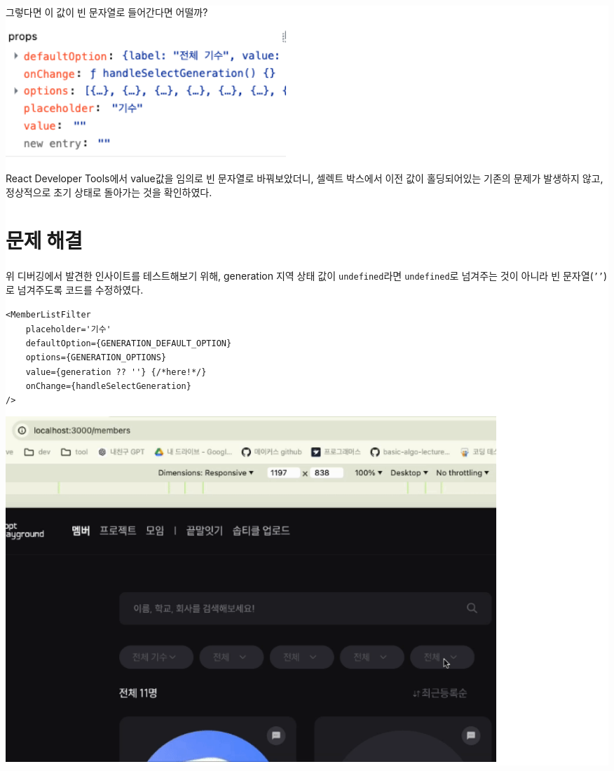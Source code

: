 그렇다면 이 값이 빈 문자열로 들어간다면 어떨까?

<img src='images/빈문자열.png' alt='빈 문자열이 들어갔을 때 devtool' width='400'/>

React Developer Tools에서 value값을 임의로 빈 문자열로 바꿔보았더니, 셀렉트 박스에서 이전 값이 홀딩되어있는 기존의 문제가 발생하지 않고, 정상적으로 초기 상태로 돌아가는 것을 확인하였다.

# 문제 해결

위 디버깅에서 발견한 인사이트를 테스트해보기 위해, generation 지역 상태 값이 `undefined`라면 `undefined`로 넘겨주는 것이 아니라 빈 문자열(`’’`)로 넘겨주도록 코드를 수정하였다.

```tsx
<MemberListFilter
	placeholder='기수'
	defaultOption={GENERATION_DEFAULT_OPTION}
	options={GENERATION_OPTIONS}
	value={generation ?? ''} {/*here!*/}
	onChange={handleSelectGeneration}
/>
```

<img src='images/해결1.gif' alt='1차 해결' width='700'/>
